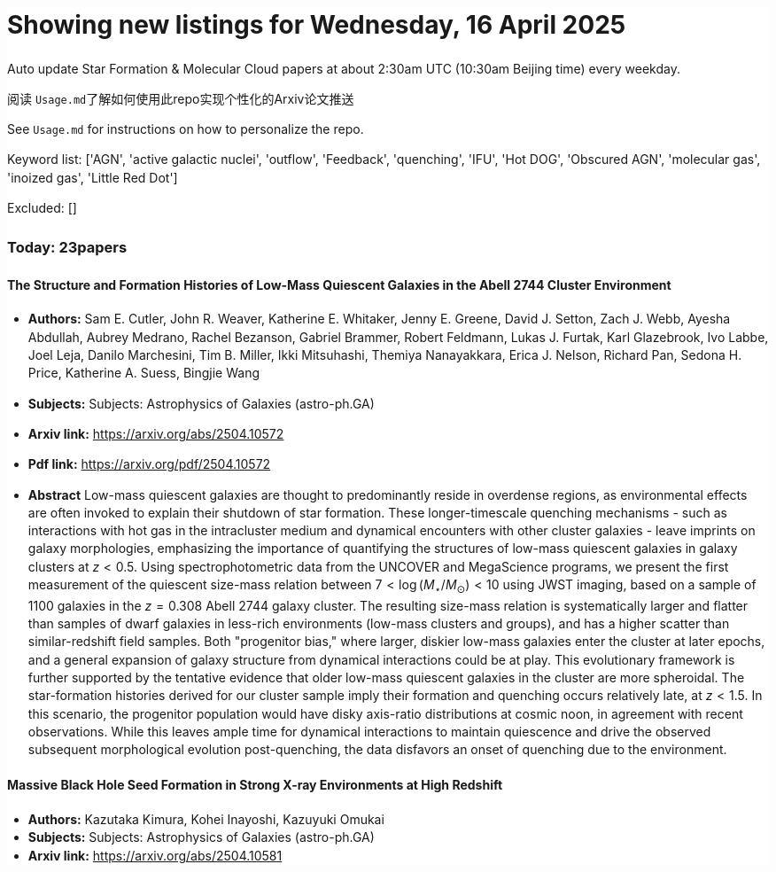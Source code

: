 # Showing new listings for Wednesday, 16 April 2025
Auto update Star Formation & Molecular Cloud papers at about 2:30am UTC (10:30am Beijing time) every weekday.


阅读 `Usage.md`了解如何使用此repo实现个性化的Arxiv论文推送

See `Usage.md` for instructions on how to personalize the repo. 


Keyword list: ['AGN', 'active galactic nuclei', 'outflow', 'Feedback', 'quenching', 'IFU', 'Hot DOG', 'Obscured AGN', 'molecular gas', 'inoized gas', 'Little Red Dot']


Excluded: []


### Today: 23papers 
#### The Structure and Formation Histories of Low-Mass Quiescent Galaxies in the Abell 2744 Cluster Environment
 - **Authors:** Sam E. Cutler, John R. Weaver, Katherine E. Whitaker, Jenny E. Greene, David J. Setton, Zach J. Webb, Ayesha Abdullah, Aubrey Medrano, Rachel Bezanson, Gabriel Brammer, Robert Feldmann, Lukas J. Furtak, Karl Glazebrook, Ivo Labbe, Joel Leja, Danilo Marchesini, Tim B. Miller, Ikki Mitsuhashi, Themiya Nanayakkara, Erica J. Nelson, Richard Pan, Sedona H. Price, Katherine A. Suess, Bingjie Wang
 - **Subjects:** Subjects:
Astrophysics of Galaxies (astro-ph.GA)
 - **Arxiv link:** https://arxiv.org/abs/2504.10572

 - **Pdf link:** https://arxiv.org/pdf/2504.10572

 - **Abstract**
 Low-mass quiescent galaxies are thought to predominantly reside in overdense regions, as environmental effects are often invoked to explain their shutdown of star formation. These longer-timescale quenching mechanisms - such as interactions with hot gas in the intracluster medium and dynamical encounters with other cluster galaxies - leave imprints on galaxy morphologies, emphasizing the importance of quantifying the structures of low-mass quiescent galaxies in galaxy clusters at $z<0.5$. Using spectrophotometric data from the UNCOVER and MegaScience programs, we present the first measurement of the quiescent size-mass relation between $7<\log(M_\star/M_\odot)<10$ using JWST imaging, based on a sample of 1100 galaxies in the $z=0.308$ Abell 2744 galaxy cluster. The resulting size-mass relation is systematically larger and flatter than samples of dwarf galaxies in less-rich environments (low-mass clusters and groups), and has a higher scatter than similar-redshift field samples. Both "progenitor bias," where larger, diskier low-mass galaxies enter the cluster at later epochs, and a general expansion of galaxy structure from dynamical interactions could be at play. This evolutionary framework is further supported by the tentative evidence that older low-mass quiescent galaxies in the cluster are more spheroidal. The star-formation histories derived for our cluster sample imply their formation and quenching occurs relatively late, at $z<1.5$. In this scenario, the progenitor population would have disky axis-ratio distributions at cosmic noon, in agreement with recent observations. While this leaves ample time for dynamical interactions to maintain quiescence and drive the observed subsequent morphological evolution post-quenching, the data disfavors an onset of quenching due to the environment.
#### Massive Black Hole Seed Formation in Strong X-ray Environments at High Redshift
 - **Authors:** Kazutaka Kimura, Kohei Inayoshi, Kazuyuki Omukai
 - **Subjects:** Subjects:
Astrophysics of Galaxies (astro-ph.GA)
 - **Arxiv link:** https://arxiv.org/abs/2504.10581

